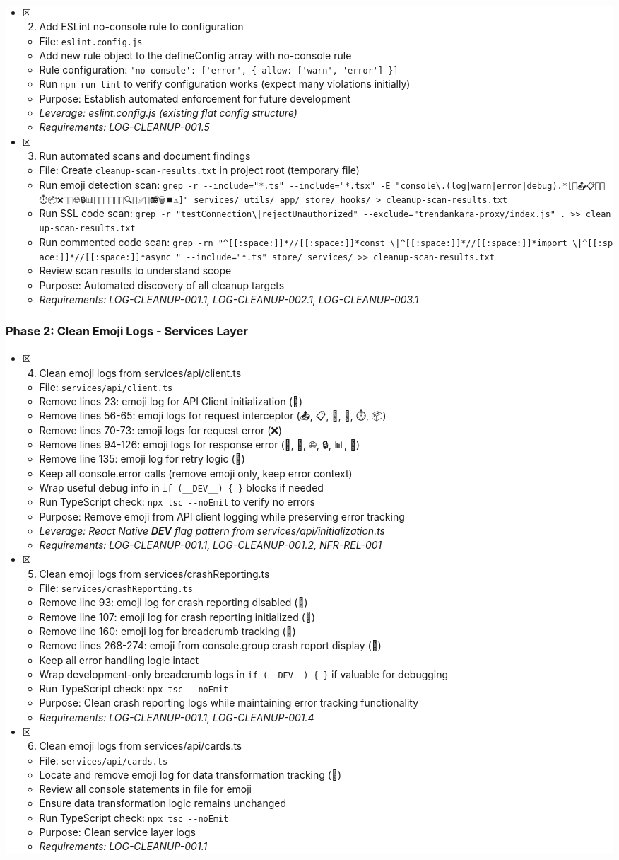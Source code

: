 - [x] 2. Add ESLint no-console rule to configuration
  - File: `eslint.config.js`
  - Add new rule object to the defineConfig array with no-console rule
  - Rule configuration: `'no-console': ['error', { allow: ['warn', 'error'] }]`
  - Run `npm run lint` to verify configuration works (expect many violations initially)
  - Purpose: Establish automated enforcement for future development
  - _Leverage: eslint.config.js (existing flat config structure)_
  - _Requirements: LOG-CLEANUP-001.5_

- [x] 3. Run automated scans and document findings
  - File: Create `cleanup-scan-results.txt` in project root (temporary file)
  - Run emoji detection scan: `grep -r --include="*.ts" --include="*.tsx" -E "console\.(log|warn|error|debug).*[🚀📤📋🔗🎯⏱️📦❌🔴📱🌐🔒📊🔄🐛🚨🍞🧪📶🔍📡✅🎵📻🗑️⏹️⚠️]" services/ utils/ app/ store/ hooks/ > cleanup-scan-results.txt`
  - Run SSL code scan: `grep -r "testConnection\|rejectUnauthorized" --exclude="trendankara-proxy/index.js" . >> cleanup-scan-results.txt`
  - Run commented code scan: `grep -rn "^[[:space:]]*//[[:space:]]*const \|^[[:space:]]*//[[:space:]]*import \|^[[:space:]]*//[[:space:]]*async " --include="*.ts" store/ services/ >> cleanup-scan-results.txt`
  - Review scan results to understand scope
  - Purpose: Automated discovery of all cleanup targets
  - _Requirements: LOG-CLEANUP-001.1, LOG-CLEANUP-002.1, LOG-CLEANUP-003.1_

### Phase 2: Clean Emoji Logs - Services Layer

- [x] 4. Clean emoji logs from services/api/client.ts
  - File: `services/api/client.ts`
  - Remove lines 23: emoji log for API Client initialization (🚀)
  - Remove lines 56-65: emoji logs for request interceptor (📤, 📋, 🔗, 🎯, ⏱️, 📦)
  - Remove lines 70-73: emoji logs for request error (❌)
  - Remove lines 94-126: emoji logs for response error (🔴, 📱, 🌐, 🔒, 📊, 🔄)
  - Remove line 135: emoji log for retry logic (🔄)
  - Keep all console.error calls (remove emoji only, keep error context)
  - Wrap useful debug info in `if (__DEV__) { }` blocks if needed
  - Run TypeScript check: `npx tsc --noEmit` to verify no errors
  - Purpose: Remove emoji from API client logging while preserving error tracking
  - _Leverage: React Native __DEV__ flag pattern from services/api/initialization.ts_
  - _Requirements: LOG-CLEANUP-001.1, LOG-CLEANUP-001.2, NFR-REL-001_

- [x] 5. Clean emoji logs from services/crashReporting.ts
  - File: `services/crashReporting.ts`
  - Remove line 93: emoji log for crash reporting disabled (🐛)
  - Remove line 107: emoji log for crash reporting initialized (🚨)
  - Remove line 160: emoji log for breadcrumb tracking (🍞)
  - Remove lines 268-274: emoji from console.group crash report display (🚨)
  - Keep all error handling logic intact
  - Wrap development-only breadcrumb logs in `if (__DEV__) { }` if valuable for debugging
  - Run TypeScript check: `npx tsc --noEmit`
  - Purpose: Clean crash reporting logs while maintaining error tracking functionality
  - _Requirements: LOG-CLEANUP-001.1, LOG-CLEANUP-001.4_

- [x] 6. Clean emoji logs from services/api/cards.ts
  - File: `services/api/cards.ts`
  - Locate and remove emoji log for data transformation tracking (🔄)
  - Review all console statements in file for emoji
  - Ensure data transformation logic remains unchanged
  - Run TypeScript check: `npx tsc --noEmit`
  - Purpose: Clean service layer logs
  - _Requirements: LOG-CLEANUP-001.1_
